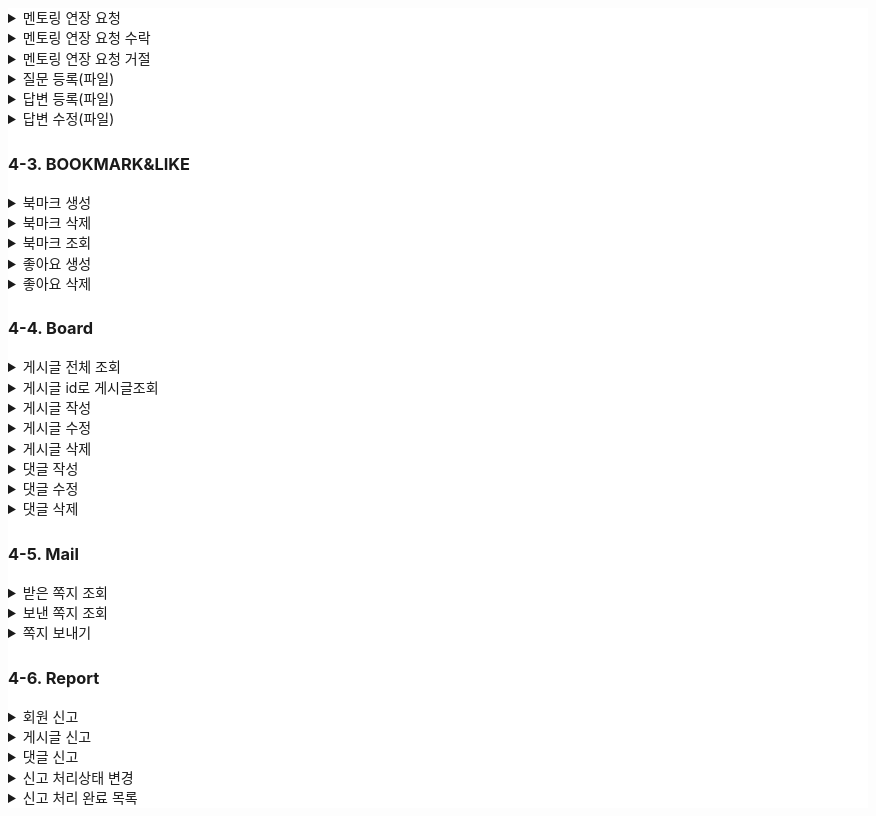 <details><summary> 멘토링 연장 요청 </summary></details>

<details><summary> 멘토링 연장 요청 수락 </summary></details>

<details><summary> 멘토링 연장 요청 거절 </summary></details>

<details><summary> 질문 등록(파일) </summary></details>

<details><summary> 답변 등록(파일) </summary></details>

<details><summary> 답변 수정(파일) </summary></details>

### 4-3. BOOKMARK&LIKE

<details><summary> 북마크 생성 </summary></details>

<details><summary>북마크 삭제 </summary></details>

<details><summary>북마크 조회 </summary></details>


<details><summary> 좋아요 생성 </summary></details>


<details><summary> 좋아요 삭제 </summary></details>


### 4-4. Board
<details><summary> 게시글 전체 조회</summary></details>

<details><summary> 게시글 id로 게시글조회</summary></details>

<details><summary> 게시글 작성 </summary></details>

<details><summary> 게시글 수정 </summary></details>

<details><summary> 게시글 삭제 </summary></details>

<details><summary> 댓글 작성 </summary></details>

<details><summary> 댓글 수정 </summary></details>

<details><summary> 댓글 삭제 </summary></details>

### 4-5. Mail
<details><summary> 받은 쪽지 조회 </summary></details>

<details><summary> 보낸 쪽지 조회 </summary></details>

<details><summary> 쪽지 보내기 </summary></details>

### 4-6. Report
<details><summary> 회원 신고 </summary></details>

<details><summary> 게시글 신고 </summary></details>
   
<details><summary> 댓글 신고 </summary></details>

<details><summary> 신고 처리상태 변경 </summary></details>
   
<details><summary> 신고 처리 완료 목록 </summary></details>
